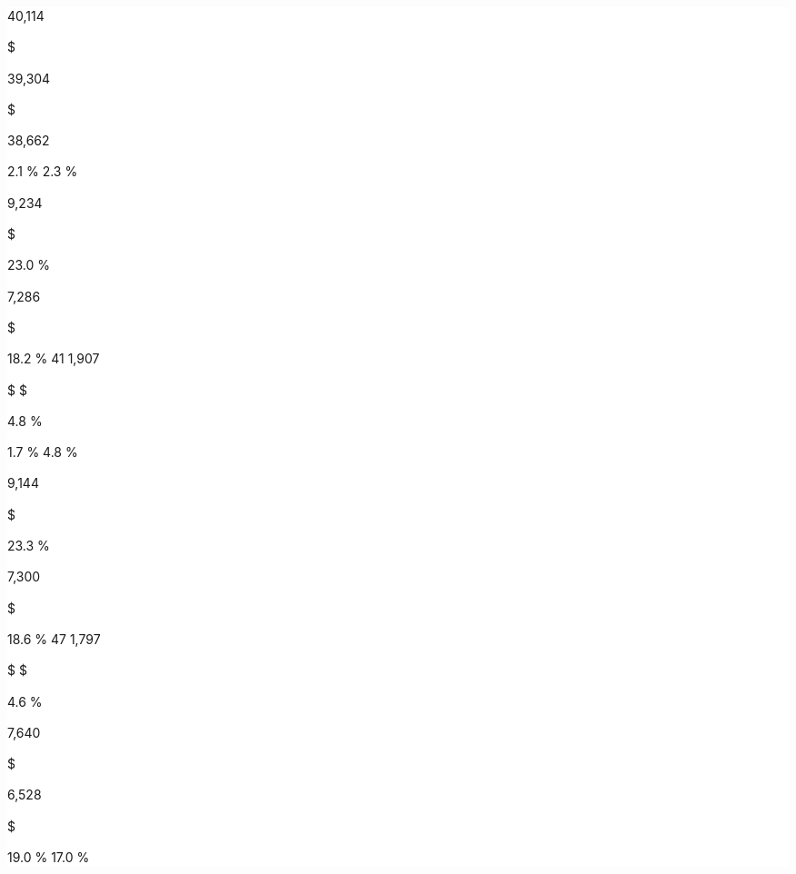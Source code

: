  40,114

  $

 39,304

  $

 38,662

 2.1 %
 2.3 %

 9,234

  $

 23.0 %

 7,286

  $

 18.2 %
 41
 1,907

  $
  $

 4.8 %

 1.7  %
 4.8  %

 9,144

  $

 23.3  %

 7,300

  $

 18.6  %
 47
 1,797

  $
  $

 4.6  %

 7,640

  $

 6,528

  $

 19.0 %
 17.0 %
